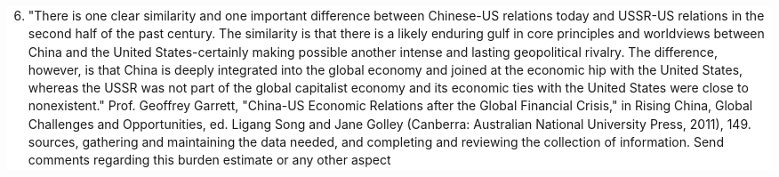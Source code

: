 6. "There is one clear similarity and one important difference between Chinese-US relations today and USSR-US relations in the second half of the past century. The similarity is that there is a likely enduring gulf in core principles and worldviews between China and the United States-certainly making possible another intense and lasting geopolitical rivalry. The difference, however, is that China is deeply integrated into the global economy and joined at the economic hip with the United States, whereas the USSR was not part of the global capitalist economy and its economic ties with the United States were close to nonexistent." Prof. Geoffrey Garrett, "China-US Economic Relations after the Global Financial Crisis," in Rising China, Global Challenges and Opportunities, ed. Ligang Song and Jane Golley (Canberra: Australian National University Press, 2011), 149. 
sources, gathering and maintaining the data needed, and completing and reviewing the collection of information. Send comments regarding this burden estimate or any other aspect